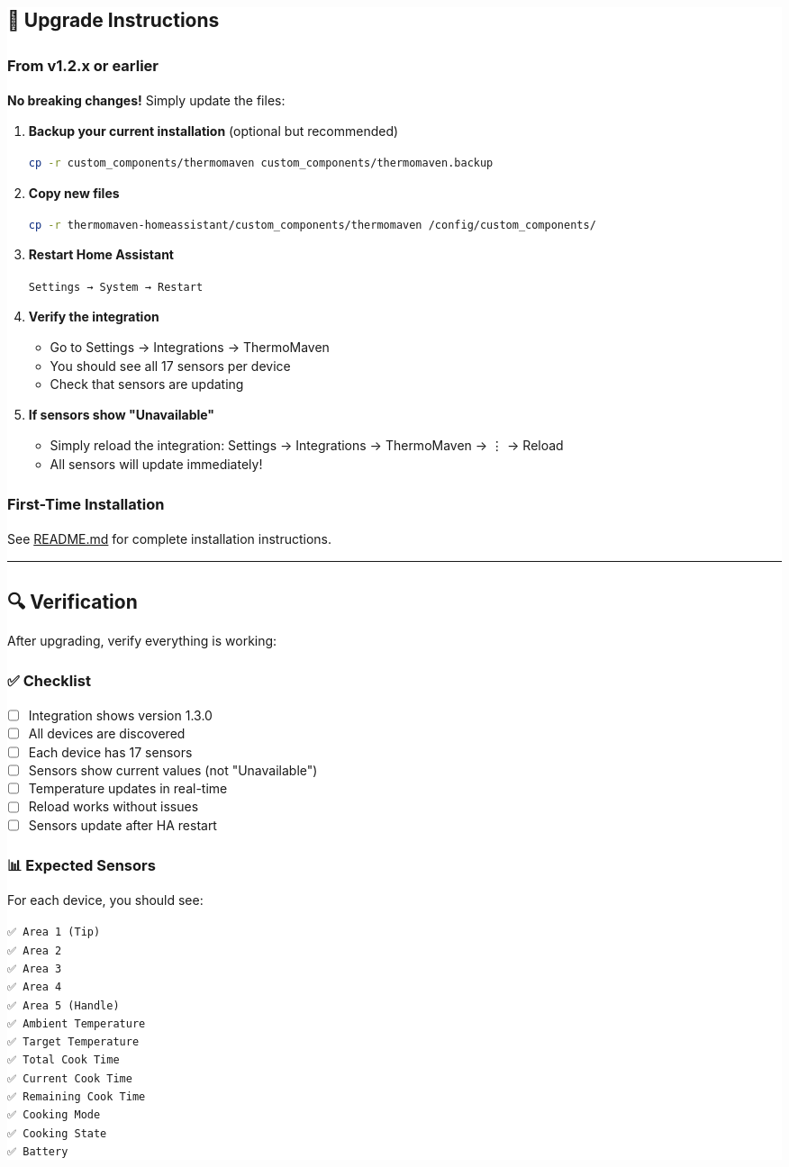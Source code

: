 ## 🚀 Upgrade Instructions

### From v1.2.x or earlier

**No breaking changes!** Simply update the files:

1. **Backup your current installation** (optional but recommended)
   ```bash
   cp -r custom_components/thermomaven custom_components/thermomaven.backup
   ```

2. **Copy new files**
   ```bash
   cp -r thermomaven-homeassistant/custom_components/thermomaven /config/custom_components/
   ```

3. **Restart Home Assistant**
   ```
   Settings → System → Restart
   ```

4. **Verify the integration**
   - Go to Settings → Integrations → ThermoMaven
   - You should see all 17 sensors per device
   - Check that sensors are updating

5. **If sensors show "Unavailable"**
   - Simply reload the integration: Settings → Integrations → ThermoMaven → ⋮ → Reload
   - All sensors will update immediately!

### First-Time Installation

See [README.md](README.md#-home-assistant-integration) for complete installation instructions.

---

## 🔍 Verification

After upgrading, verify everything is working:

### ✅ Checklist

- [ ] Integration shows version 1.3.0
- [ ] All devices are discovered
- [ ] Each device has 17 sensors
- [ ] Sensors show current values (not "Unavailable")
- [ ] Temperature updates in real-time
- [ ] Reload works without issues
- [ ] Sensors update after HA restart

### 📊 Expected Sensors

For each device, you should see:
```
✅ Area 1 (Tip)
✅ Area 2
✅ Area 3
✅ Area 4
✅ Area 5 (Handle)
✅ Ambient Temperature
✅ Target Temperature
✅ Total Cook Time
✅ Current Cook Time
✅ Remaining Cook Time
✅ Cooking Mode
✅ Cooking State
✅ Battery
```
